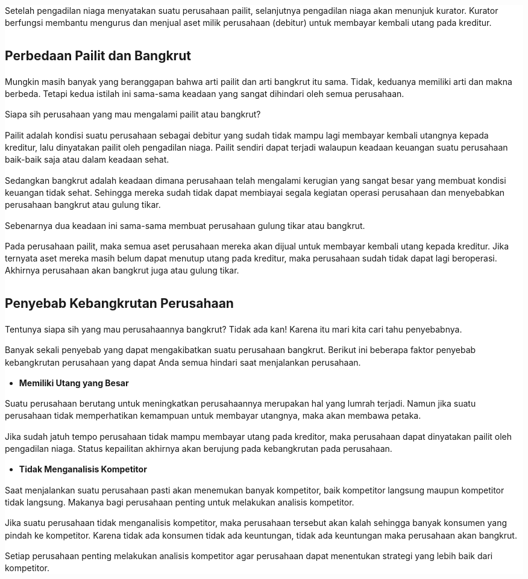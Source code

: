 Setelah pengadilan niaga menyatakan suatu perusahaan pailit, selanjutnya pengadilan niaga akan menunjuk kurator. Kurator berfungsi membantu mengurus dan menjual aset milik perusahaan (debitur) untuk membayar kembali utang pada kreditur.

## Perbedaan Pailit dan Bangkrut

Mungkin masih banyak yang beranggapan bahwa arti pailit dan arti bangkrut itu sama. Tidak, keduanya memiliki arti dan makna berbeda. Tetapi kedua istilah ini sama-sama keadaan yang sangat dihindari oleh semua perusahaan.

Siapa sih perusahaan yang mau mengalami pailit atau bangkrut?

Pailit adalah kondisi suatu perusahaan sebagai debitur yang sudah tidak mampu lagi membayar kembali utangnya kepada kreditur, lalu dinyatakan pailit oleh pengadilan niaga. Pailit sendiri dapat terjadi walaupun keadaan keuangan suatu perusahaan baik-baik saja atau dalam keadaan sehat.

Sedangkan bangkrut adalah keadaan dimana perusahaan telah mengalami kerugian yang sangat besar yang membuat kondisi keuangan tidak sehat. Sehingga mereka sudah tidak dapat membiayai segala kegiatan operasi perusahaan dan menyebabkan perusahaan bangkrut atau gulung tikar.

Sebenarnya dua keadaan ini sama-sama membuat perusahaan gulung tikar atau bangkrut.

Pada perusahaan pailit, maka semua aset perusahaan mereka akan dijual untuk membayar kembali utang kepada kreditur. Jika ternyata aset mereka masih belum dapat menutup utang pada kreditur, maka perusahaan sudah tidak dapat lagi beroperasi.  Akhirnya perusahaan akan bangkrut juga atau gulung tikar.

## Penyebab Kebangkrutan Perusahaan

Tentunya siapa sih yang mau perusahaannya bangkrut? Tidak ada kan! Karena itu mari kita cari tahu penyebabnya.

Banyak sekali penyebab yang dapat mengakibatkan suatu perusahaan bangkrut. Berikut ini beberapa faktor penyebab kebangkrutan perusahaan yang dapat Anda semua hindari saat menjalankan perusahaan.

* **Memiliki Utang yang Besar**

Suatu perusahaan berutang untuk meningkatkan perusahaannya merupakan hal yang lumrah terjadi. Namun jika suatu perusahaan tidak memperhatikan kemampuan untuk membayar utangnya, maka akan membawa petaka.

Jika sudah jatuh tempo perusahaan tidak mampu membayar utang pada kreditor, maka perusahaan dapat dinyatakan pailit oleh pengadilan niaga. Status kepailitan akhirnya akan berujung pada kebangkrutan pada perusahaan.

* **Tidak Menganalisis Kompetitor**

Saat menjalankan suatu perusahaan pasti akan menemukan banyak kompetitor, baik kompetitor langsung maupun kompetitor tidak langsung. Makanya bagi perusahaan penting untuk melakukan analisis kompetitor.

Jika suatu perusahaan tidak menganalisis kompetitor, maka perusahaan tersebut akan kalah sehingga banyak konsumen yang pindah ke kompetitor. Karena tidak ada konsumen tidak ada keuntungan, tidak ada keuntungan maka perusahaan akan bangkrut.

Setiap perusahaan penting melakukan analisis kompetitor agar perusahaan dapat menentukan strategi yang lebih baik dari kompetitor.
